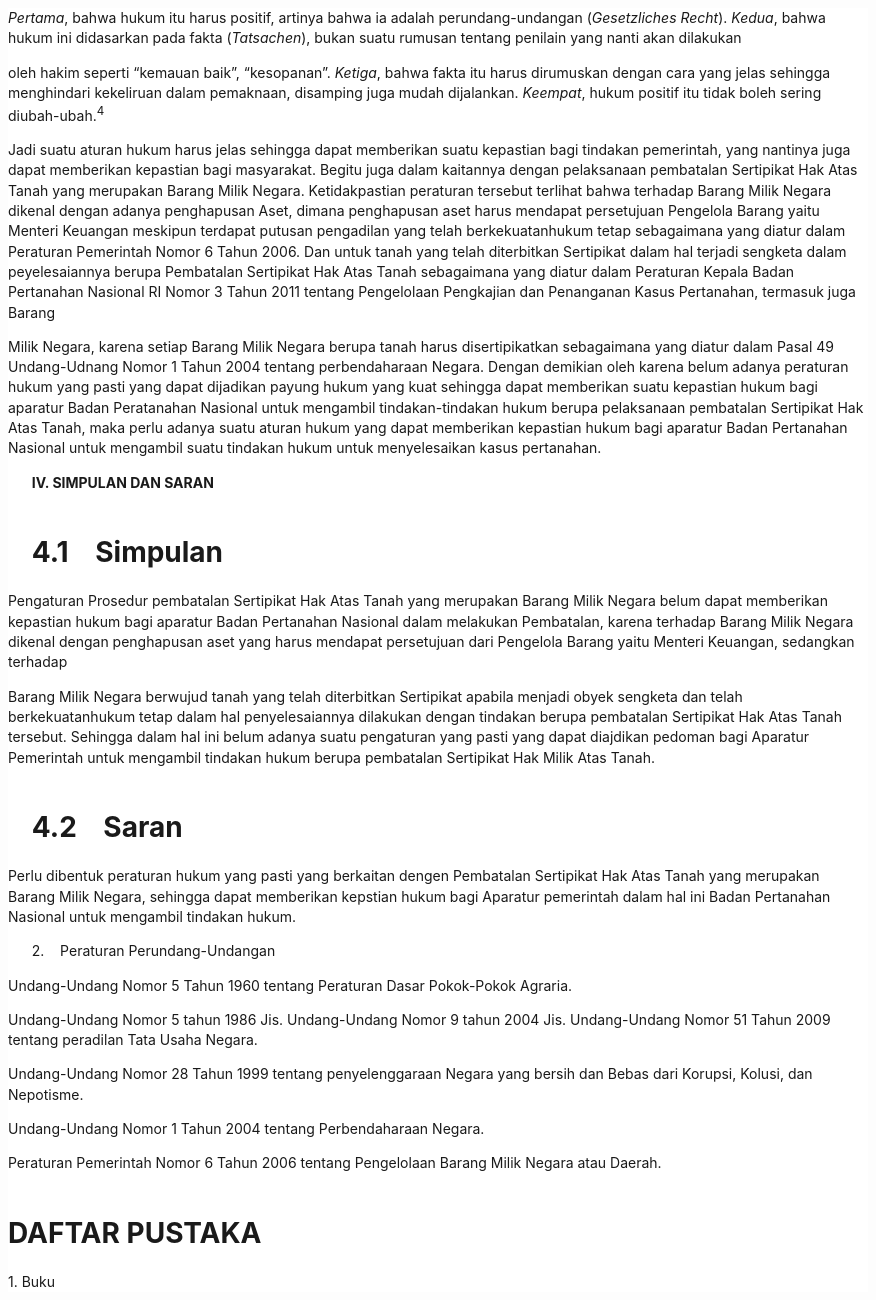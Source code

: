 <p><span class="font3" style="font-style:italic;">Pertama</span><span class="font3">, bahwa hukum itu harus positif, artinya bahwa ia adalah perundang-undangan (</span><span class="font3" style="font-style:italic;">Gesetzliches Recht</span><span class="font3">). </span><span class="font3" style="font-style:italic;">Kedua</span><span class="font3">, bahwa hukum ini didasarkan pada fakta (</span><span class="font3" style="font-style:italic;">Tatsachen</span><span class="font3">), bukan suatu rumusan tentang penilain yang nanti akan dilakukan</span></p>
<p><span class="font3">oleh hakim seperti “kemauan baik”, “kesopanan”. </span><span class="font3" style="font-style:italic;">Ketiga</span><span class="font3">, bahwa fakta itu harus dirumuskan dengan cara yang jelas sehingga menghindari kekeliruan dalam pemaknaan, disamping juga mudah dijalankan. </span><span class="font3" style="font-style:italic;">Keempat</span><span class="font3">, hukum positif itu tidak boleh sering diubah-ubah.<sup>4</sup></span></p>
<p><span class="font3">Jadi suatu aturan hukum harus jelas sehingga dapat memberikan suatu kepastian bagi tindakan pemerintah, yang nantinya juga dapat memberikan kepastian bagi masyarakat. Begitu juga dalam kaitannya dengan pelaksanaan pembatalan Sertipikat Hak Atas Tanah yang merupakan Barang Milik Negara. Ketidakpastian peraturan tersebut terlihat bahwa terhadap Barang Milik Negara dikenal dengan adanya penghapusan Aset, dimana penghapusan aset harus mendapat persetujuan Pengelola Barang yaitu Menteri Keuangan meskipun terdapat putusan pengadilan yang telah berkekuatanhukum tetap sebagaimana yang diatur dalam Peraturan Pemerintah Nomor 6 Tahun 2006. Dan untuk tanah yang telah diterbitkan Sertipikat dalam hal terjadi sengketa dalam peyelesaiannya berupa Pembatalan Sertipikat Hak Atas Tanah sebagaimana yang diatur dalam Peraturan Kepala Badan Pertanahan Nasional RI Nomor 3 Tahun 2011 tentang Pengelolaan Pengkajian dan Penanganan Kasus Pertanahan, termasuk juga Barang</span></p>
<p><span class="font3">Milik Negara, karena setiap Barang Milik Negara berupa tanah harus disertipikatkan sebagaimana yang diatur dalam Pasal 49 Undang-Udnang Nomor 1 Tahun 2004 tentang perbendaharaan Negara. Dengan demikian oleh karena belum adanya peraturan hukum yang pasti yang dapat dijadikan payung hukum yang kuat sehingga dapat memberikan suatu kepastian hukum bagi aparatur Badan Peratanahan Nasional untuk mengambil tindakan-tindakan hukum berupa pelaksanaan pembatalan Sertipikat Hak Atas Tanah, maka perlu adanya suatu aturan hukum yang dapat memberikan kepastian hukum bagi aparatur Badan Pertanahan Nasional untuk mengambil suatu tindakan hukum untuk menyelesaikan kasus pertanahan.</span></p>
<ul style="list-style:none;"><li>
<p><span class="font3" style="font-weight:bold;">IV. SIMPULAN DAN SARAN</span></p></li></ul>
<ul style="list-style:none;"><li>
<h1><a name="bookmark15"></a><span class="font3" style="font-weight:bold;"><a name="bookmark16"></a>4.1 &nbsp;&nbsp;&nbsp;Simpulan</span></h1></li></ul>
<p><span class="font3">Pengaturan Prosedur pembatalan Sertipikat Hak Atas Tanah yang merupakan Barang Milik Negara belum dapat memberikan kepastian hukum bagi aparatur Badan Pertanahan Nasional dalam melakukan Pembatalan, karena terhadap Barang Milik Negara dikenal dengan penghapusan aset yang harus mendapat persetujuan dari Pengelola Barang yaitu Menteri Keuangan, sedangkan terhadap</span></p>
<p><span class="font3">Barang Milik Negara berwujud tanah yang telah diterbitkan Sertipikat apabila menjadi obyek sengketa dan telah berkekuatanhukum tetap dalam hal penyelesaiannya dilakukan dengan tindakan berupa pembatalan Sertipikat Hak Atas Tanah tersebut. Sehingga dalam hal ini belum adanya suatu pengaturan yang pasti yang dapat diajdikan pedoman bagi Aparatur Pemerintah untuk mengambil tindakan hukum berupa pembatalan Sertipikat Hak Milik Atas Tanah.</span></p>
<ul style="list-style:none;"><li>
<h1><a name="bookmark17"></a><span class="font3" style="font-weight:bold;"><a name="bookmark18"></a>4.2 &nbsp;&nbsp;&nbsp;Saran</span></h1></li></ul>
<p><span class="font3">Perlu dibentuk peraturan hukum yang pasti yang berkaitan dengen Pembatalan Sertipikat Hak Atas Tanah yang merupakan Barang Milik Negara, sehingga dapat memberikan kepstian hukum bagi Aparatur pemerintah dalam hal ini Badan Pertanahan Nasional untuk mengambil tindakan hukum.</span></p>
<ul style="list-style:none;"><li>
<p><span class="font3">2. &nbsp;&nbsp;&nbsp;Peraturan Perundang-Undangan</span></p></li></ul>
<p><span class="font3">Undang-Undang Nomor 5 Tahun 1960 tentang Peraturan Dasar Pokok-Pokok Agraria.</span></p>
<p><span class="font3">Undang-Undang Nomor 5 tahun 1986 Jis. Undang-Undang Nomor 9 tahun 2004 Jis. Undang-Undang Nomor 51 Tahun 2009 tentang peradilan Tata Usaha Negara.</span></p>
<p><span class="font3">Undang-Undang Nomor 28 Tahun 1999 tentang penyelenggaraan Negara yang bersih dan Bebas dari Korupsi, Kolusi, dan Nepotisme.</span></p>
<p><span class="font3">Undang-Undang Nomor 1 Tahun 2004 tentang Perbendaharaan Negara.</span></p>
<p><span class="font3">Peraturan Pemerintah Nomor 6 Tahun 2006 tentang Pengelolaan Barang Milik Negara atau Daerah.</span></p>
<h1><a name="bookmark19"></a><span class="font3" style="font-weight:bold;"><a name="bookmark20"></a>DAFTAR PUSTAKA</span></h1>
<p><span class="font3">1. Buku</span></p>